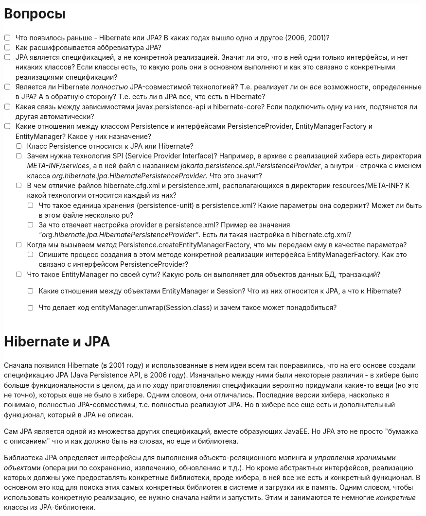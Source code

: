 # Вопросы

- [ ] Что появилось раньше - Hibernate или JPA? В каких годах вышло одно и другое (2006, 2001)?
- [ ] Как расшифровывается аббревиатура JPA?
- [ ] JPA является спецификацией, а не конкретной реализацией. Значит ли это, что в ней одни только интерфейсы, и нет никаких классов? Если классы есть, то какую роль они в основном выполняют и как это связано с конкретными реализациями спецификации?
- [ ] Является ли Hibernate *полностью* JPA-совместимой технологией? Т.е. реализует ли он *все* возможности, определенные в JPA? А в обратную сторону? Т.е. есть ли в JPA все, что есть в Hibernate?
- [ ] Какая связь между зависимостями javax.persistence-api и hibernate-core? Если подключить одну из них, подтянется ли другая автоматически?
- [ ] Какие отношения между классом Persistence и интерфейсами PersistenceProvider, EntityManagerFactory и EntityManager? Какое у них назначение?
  - [ ] Класс Persistence относится к JPA или Hibernate?
  - [ ] Зачем нужна технология SPI (Service Provider Interface)? Например, в архиве с реализацией хибера есть директория *META-INF/services*, а в ней файл с названием *jakarta.persistence.spi.PersistenceProvider*, а внутри - строчка с именем класса *org.hibernate.jpa.HibernatePersistenceProvider*. Что это значит?
  - [ ] В чем отличие файлов hibernate.cfg.xml и persistence.xml, располагающихся в директории resources/META-INF? К какой технологии относится каждый из них?
    - [ ] Что такое единица хранения (persistence-unit) в persistence.xml? Какие параметры она содержит? Может ли быть в этом файле несколько pu?
    - [ ] За что отвечает настройка provider в persistence.xml? Пример ее значения *"org.hibernate.jpa.HibernatePersistenceProvider"*. Есть ли такая настройка в hibernate.cfg.xml?
  - [ ] Когда мы вызываем *метод* Persistence.createEntityManagerFactory, что мы передаем ему в качестве параметра?
    - [ ] Опишите процесс создания в этом методе конкретной реализации интерфейса EntityManagerFactory. Как это связано с интерфейсом PersistenceProvider?
  - [ ] Что такое EntityManager по своей сути? Какую роль он выполняет для объектов данных БД, транзакций?
    - [ ] Какие отношения между объектами EntityManager и Session? Что из них относится к JPA, а что к Hibernate?
    - [ ] Что делает код entityManager.unwrap(Session.class) и зачем такое может понадобиться?



# Hibernate и JPA

Сначала появился Hibernate (в 2001 году) и использованные в нем идеи всем так понравились, что на его основе создали спецификацию JPA (Java Persistence API, в 2006 году). Изначально между ними были некоторые различия - в хибере было больше функциональности в целом, да и по ходу приготовления спецификации вероятно придумали какие-то вещи (но это не точно), которых еще не было в хибере. Одним словом, они отличались. Последние версии хибера, насколько я понимаю, полностью JPA-совместимы, т.е. полностью реализуют JPA. Но в хибере все еще есть и дополнительный функционал, который в JPA не описан.

Сам JPA является одной из множества других спецификаций, вместе образующих JavaEE. Но JPA это не просто "бумажка с описанием" что и как должно быть на словах, но еще и библиотека.

Библиотека JPA определяет интерфейсы для выполнения объекто-реляционного мэпинга и *управления хранимыми объектами* (операции по сохранению, извлечению, обновлению и т.д.). Но кроме абстрактных интерфейсов, реализацию которых должны уже предоставлять конкретные библиотеки, вроде хибера, в ней все же есть и конкретный функционал. В основном это код для поиска этих самых конкретных библиотек в системе и загрузки их в память. Одним словом, чтобы использовать конкретную реализацию, ее нужно сначала найти и запустить. Этим и занимаются те немногие *конкретные* классы из JPA-библиотеки.
